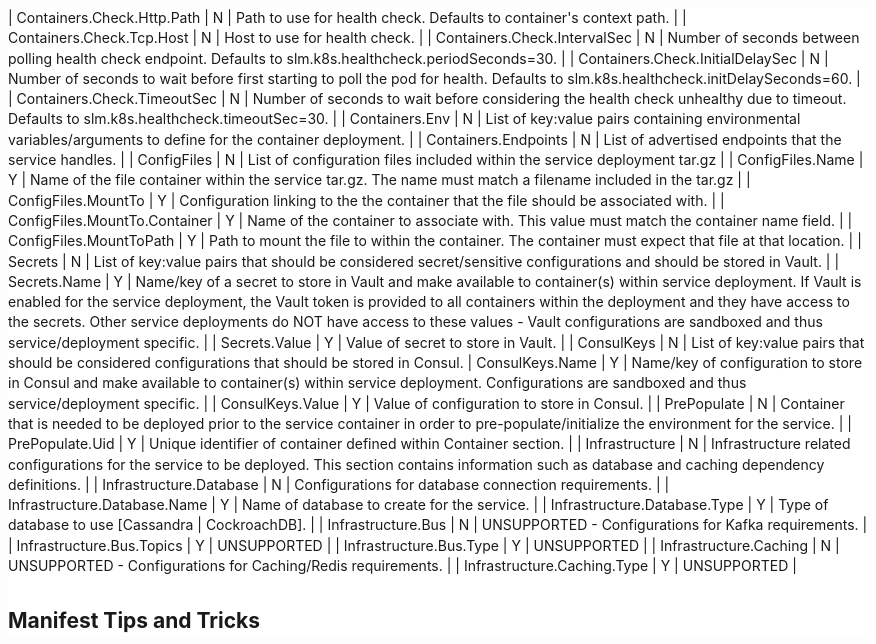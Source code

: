 | Containers.Check.Http.Path       | N        | Path to use for health check. Defaults to container's context path. |
| Containers.Check.Tcp.Host        | N        | Host to use for health check. |
| Containers.Check.IntervalSec     | N        | Number of seconds between polling health check endpoint. Defaults to slm.k8s.healthcheck.periodSeconds=30. |
| Containers.Check.InitialDelaySec | N        | Number of seconds to wait before first starting to poll the pod for health. Defaults to slm.k8s.healthcheck.initDelaySeconds=60. |
| Containers.Check.TimeoutSec      | N        | Number of seconds to wait before considering the health check unhealthy due to timeout. Defaults to slm.k8s.healthcheck.timeoutSec=30. |
| Containers.Env                   | N        | List of key:value pairs containing environmental variables/arguments to define for the container deployment. |
| Containers.Endpoints             | N        | List of advertised endpoints that the service handles. |
| ConfigFiles                      | N        | List of configuration files included within the service deployment tar.gz |
| ConfigFiles.Name                 | Y        | Name of the file container within the service tar.gz. The name must match a filename included in the tar.gz |
| ConfigFiles.MountTo              | Y        | Configuration linking to the the container that the file should be associated with. |
| ConfigFiles.MountTo.Container    | Y        | Name of the container to associate with. This value must match the container name field. |
| ConfigFiles.MountToPath          | Y        | Path to mount the file to within the container. The container must expect that file at that location. |
| Secrets                          | N        | List of key:value pairs that should be considered secret/sensitive configurations and should be stored in Vault. |
| Secrets.Name                     | Y        | Name/key of a secret to store in Vault and make available to container(s) within service deployment. If Vault is enabled for the service deployment, the Vault token is provided to all containers within the deployment and they have access to the secrets. Other service deployments do NOT have access to these values - Vault configurations are sandboxed and thus service/deployment specific. |
| Secrets.Value                    | Y        | Value of secret to store in Vault. |
| ConsulKeys                       | N        | List of key:value pairs that should be considered configurations that should be stored in Consul.
| ConsulKeys.Name                  | Y        | Name/key of configuration to store in Consul and make available to container(s) within service deployment. Configurations are sandboxed and thus service/deployment specific. |
| ConsulKeys.Value                 | Y        | Value of configuration to store in Consul. |
| PrePopulate                      | N        | Container that is needed to be deployed prior to the service container in order to pre-populate/initialize the environment for the service. |
| PrePopulate.Uid                  | Y        | Unique identifier of container defined within Container section. |
| Infrastructure                   | N        | Infrastructure related configurations for the service to be deployed. This section contains information such as database and caching dependency definitions. |
| Infrastructure.Database          | N        | Configurations for database connection requirements. |
| Infrastructure.Database.Name     | Y        | Name of database to create for the service. |
| Infrastructure.Database.Type     | Y        | Type of database to use [Cassandra &#124; CockroachDB]. |
| Infrastructure.Bus               | N        | UNSUPPORTED - Configurations for Kafka requirements. |
| Infrastructure.Bus.Topics        | Y        | UNSUPPORTED |
| Infrastructure.Bus.Type          | Y        | UNSUPPORTED |
| Infrastructure.Caching           | N        | UNSUPPORTED - Configurations for Caching/Redis requirements.  |
| Infrastructure.Caching.Type      | Y        | UNSUPPORTED |


## Manifest Tips and Tricks
